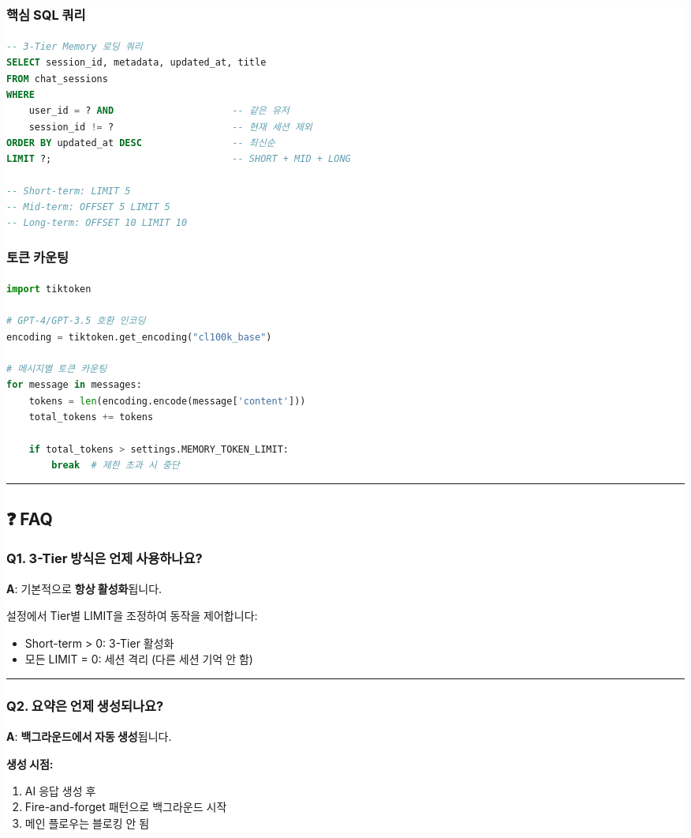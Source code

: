 ### 핵심 SQL 쿼리

```sql
-- 3-Tier Memory 로딩 쿼리
SELECT session_id, metadata, updated_at, title
FROM chat_sessions
WHERE
    user_id = ? AND                     -- 같은 유저
    session_id != ?                     -- 현재 세션 제외
ORDER BY updated_at DESC                -- 최신순
LIMIT ?;                                -- SHORT + MID + LONG

-- Short-term: LIMIT 5
-- Mid-term: OFFSET 5 LIMIT 5
-- Long-term: OFFSET 10 LIMIT 10
```

### 토큰 카운팅

```python
import tiktoken

# GPT-4/GPT-3.5 호환 인코딩
encoding = tiktoken.get_encoding("cl100k_base")

# 메시지별 토큰 카운팅
for message in messages:
    tokens = len(encoding.encode(message['content']))
    total_tokens += tokens

    if total_tokens > settings.MEMORY_TOKEN_LIMIT:
        break  # 제한 초과 시 중단
```

---

## ❓ FAQ

### Q1. 3-Tier 방식은 언제 사용하나요?

**A**: 기본적으로 **항상 활성화**됩니다.

설정에서 Tier별 LIMIT을 조정하여 동작을 제어합니다:
- Short-term > 0: 3-Tier 활성화
- 모든 LIMIT = 0: 세션 격리 (다른 세션 기억 안 함)

---

### Q2. 요약은 언제 생성되나요?

**A**: **백그라운드에서 자동 생성**됩니다.

**생성 시점:**
1. AI 응답 생성 후
2. Fire-and-forget 패턴으로 백그라운드 시작
3. 메인 플로우는 블로킹 안 됨
